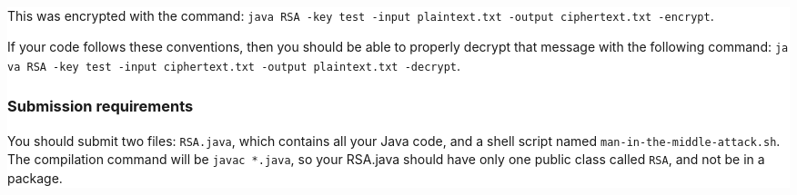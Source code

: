 This was encrypted with the command: `java RSA -key test -input plaintext.txt -output ciphertext.txt -encrypt`.

If your code follows these conventions, then you should be able to properly decrypt that message with the following command: `java RSA -key test -input ciphertext.txt -output plaintext.txt -decrypt`.

### Submission requirements

You should submit two files: `RSA.java`, which contains all your Java code, and a shell script named `man‐in‐the‐middle‐attack.sh`.  The compilation command will be `javac *.java`, so your RSA.java should have only one public class called `RSA`, and not be in a package.


